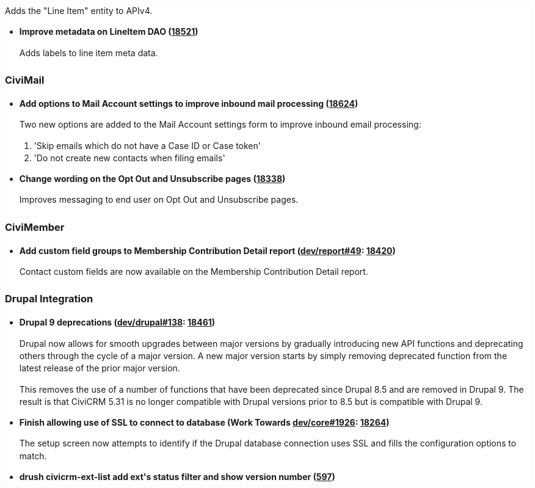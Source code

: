   Adds the "Line Item" entity to APIv4.

- **Improve metadata on LineItem DAO
  ([18521](https://github.com/civicrm/civicrm-core/pull/18521))**

  Adds labels to line item meta data.

### CiviMail

- **Add options to Mail Account settings to improve inbound mail processing
  ([18624](https://github.com/civicrm/civicrm-core/pull/18624))**

  Two new options are added to the Mail Account settings form to improve inbound
  email processing:

  1. 'Skip emails which do not have a Case ID or Case token'
  2. 'Do not create new contacts when filing emails'

- **Change wording on the Opt Out and Unsubscribe pages
  ([18338](https://github.com/civicrm/civicrm-core/pull/18338))**

  Improves messaging to end user on Opt Out and Unsubscribe pages.

### CiviMember

- **Add custom field groups to Membership Contribution Detail report
  ([dev/report#49](https://lab.civicrm.org/dev/report/-/issues/49):
  [18420](https://github.com/civicrm/civicrm-core/pull/18420))**

  Contact custom fields are now available on the Membership Contribution Detail
  report.

### Drupal Integration

- **Drupal 9 deprecations
  ([dev/drupal#138](https://lab.civicrm.org/dev/drupal/-/issues/138):
  [18461](https://github.com/civicrm/civicrm-core/pull/18461))**

  Drupal now allows for smooth upgrades between major versions by gradually
  introducing new API functions and deprecating others through the cycle of a
  major version.  A new major version starts by simply removing deprecated
  function from the latest release of the prior major version.

  This removes the use of a number of functions that have been deprecated since
  Drupal 8.5 and are removed in Drupal 9.  The result is that CiviCRM 5.31 is no
  longer compatible with Drupal versions prior to 8.5 but is compatible with
  Drupal 9.

- **Finish allowing use of SSL to connect to database
  (Work Towards [dev/core#1926](https://lab.civicrm.org/dev/core/-/issues/1926):
  [18264](https://github.com/civicrm/civicrm-core/pull/18264))**

  The setup screen now attempts to identify if the Drupal database connection
  uses SSL and fills the configuration options to match.

- **drush civicrm-ext-list add ext's status filter and show version number
  ([597](https://github.com/civicrm/civicrm-drupal/pull/597))**
